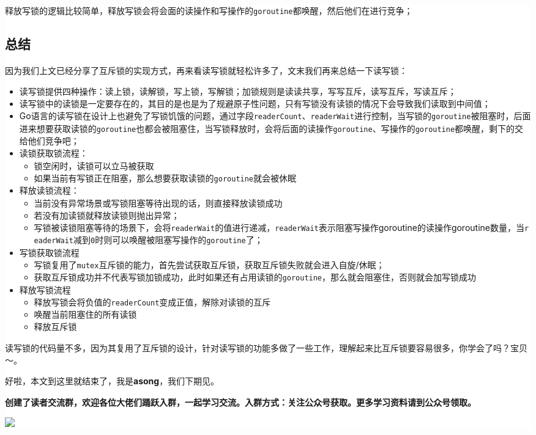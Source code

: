 释放写锁的逻辑比较简单，释放写锁会将会面的读操作和写操作的`goroutine`都唤醒，然后他们在进行竞争；



## 总结

因为我们上文已经分享了互斥锁的实现方式，再来看读写锁就轻松许多了，文末我们再来总结一下读写锁：

- 读写锁提供四种操作：读上锁，读解锁，写上锁，写解锁；加锁规则是读读共享，写写互斥，读写互斥，写读互斥；
- 读写锁中的读锁是一定要存在的，其目的是也是为了规避原子性问题，只有写锁没有读锁的情况下会导致我们读取到中间值；
- Go语言的读写锁在设计上也避免了写锁饥饿的问题，通过字段`readerCount`、`readerWait`进行控制，当写锁的`goroutine`被阻塞时，后面进来想要获取读锁的`goroutine`也都会被阻塞住，当写锁释放时，会将后面的读操作`goroutine`、写操作的`goroutine`都唤醒，剩下的交给他们竞争吧；
- 读锁获取锁流程：
  - 锁空闲时，读锁可以立马被获取
  - 如果当前有写锁正在阻塞，那么想要获取读锁的`goroutine`就会被休眠
- 释放读锁流程：
  - 当前没有异常场景或写锁阻塞等待出现的话，则直接释放读锁成功
  - 若没有加读锁就释放读锁则抛出异常；
  - 写锁被读锁阻塞等待的场景下，会将`readerWait`的值进行递减，`readerWait`表示阻塞写操作goroutine的读操作goroutine数量，当`readerWait`减到`0`时则可以唤醒被阻塞写操作的`goroutine`了；
- 写锁获取锁流程
  - 写锁复用了`mutex`互斥锁的能力，首先尝试获取互斥锁，获取互斥锁失败就会进入自旋/休眠；
  - 获取互斥锁成功并不代表写锁加锁成功，此时如果还有占用读锁的`goroutine`，那么就会阻塞住，否则就会加写锁成功
- 释放写锁流程
  - 释放写锁会将负值的`readerCount`变成正值，解除对读锁的互斥
  - 唤醒当前阻塞住的所有读锁
  - 释放互斥锁

读写锁的代码量不多，因为其复用了互斥锁的设计，针对读写锁的功能多做了一些工作，理解起来比互斥锁要容易很多，你学会了吗？宝贝～。

好啦，本文到这里就结束了，我是**asong**，我们下期见。

**创建了读者交流群，欢迎各位大佬们踊跃入群，一起学习交流。入群方式：关注公众号获取。更多学习资料请到公众号领取。**


![](https://song-oss.oss-cn-beijing.aliyuncs.com/golang_dream/article/static/扫码_搜索联合传播样式-白色版.png)

